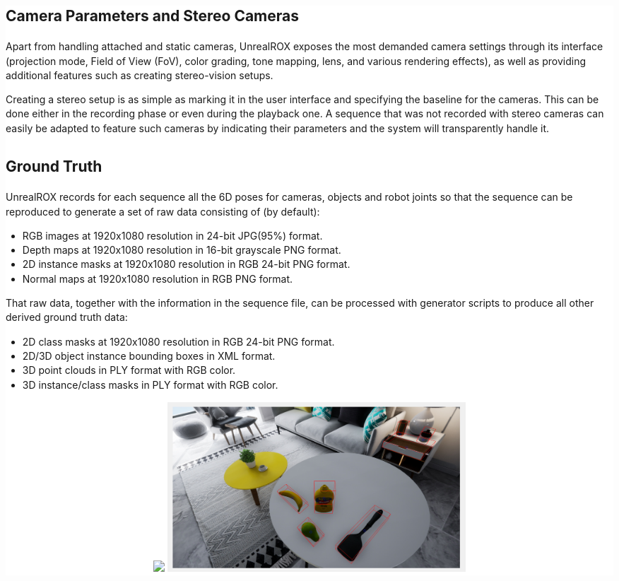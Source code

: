 ## Camera Parameters and Stereo Cameras

Apart from handling attached and static cameras, UnrealROX exposes the most demanded camera settings through its interface (projection mode, Field of View (FoV), color grading, tone mapping, lens, and various rendering effects), as well as providing additional features such as creating stereo-vision setups.

Creating a stereo setup is as simple as marking it in the user interface and specifying the baseline for the cameras. This can be done either in the recording phase or even during the playback one. A sequence that was not recorded with stereo cameras can easily be adapted to feature such cameras by indicating their parameters and the system will transparently handle it.

## Ground Truth

UnrealROX records for each sequence all the 6D poses for cameras, objects and robot joints so that the sequence can be reproduced to generate a set of raw data consisting of (by default):

- RGB images at 1920x1080 resolution in 24-bit JPG(95%) format.
- Depth maps at 1920x1080 resolution in 16-bit grayscale PNG format.
- 2D instance masks at 1920x1080 resolution in RGB 24-bit PNG format.
- Normal maps at 1920x1080 resolution in RGB PNG format.

That raw data, together with the information in the sequence file, can be processed with generator scripts to produce all other derived ground truth data:

- 2D class masks at 1920x1080 resolution in RGB 24-bit PNG format.
- 2D/3D object instance bounding boxes in XML format.
- 3D point clouds in PLY format with RGB color.
- 3D instance/class masks in PLY format with RGB color.

<center><img src="/assets/img/2019-02-13/data.gif" width="49%">
<img src="/assets/img/2019-02-13/bboxes.jpg" width="49%"></center>
